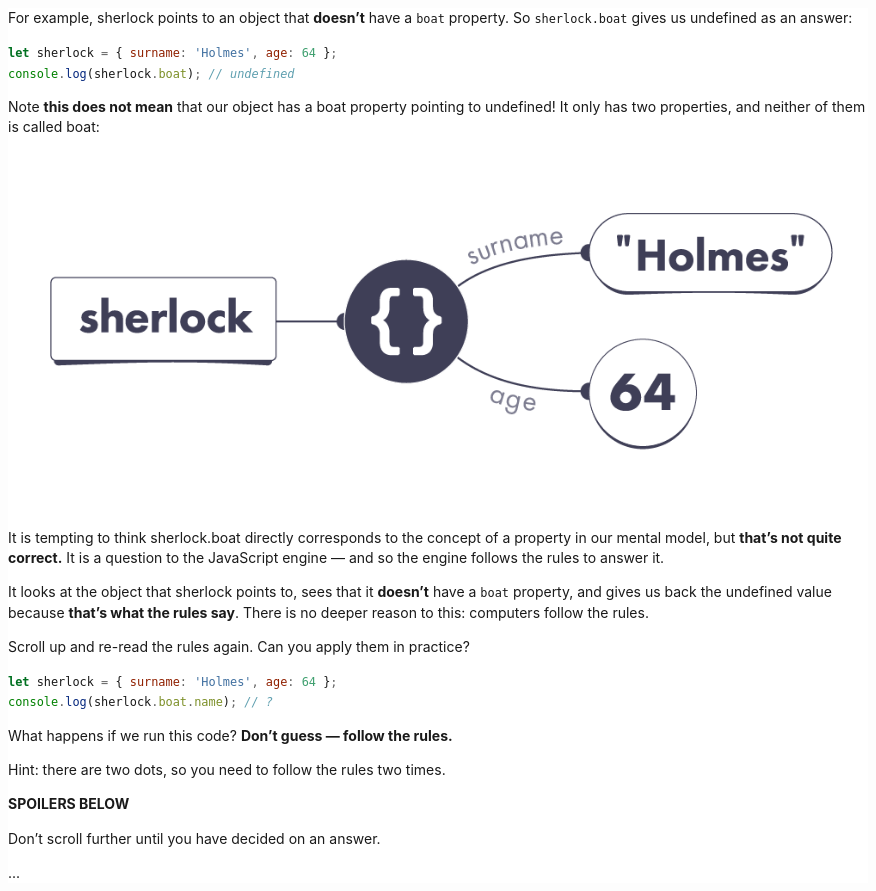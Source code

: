 For example, sherlock points to an object that __doesn’t__ have a `boat` property. So `sherlock.boat` gives us undefined as an answer:

```js
let sherlock = { surname: 'Holmes', age: 64 };
console.log(sherlock.boat); // undefined
```

Note __this does not mean__ that our object has a boat property pointing to undefined! It only has two properties, and neither of them is called boat:

![Variable pointing at an object which points at other values via its properties](variable-object-properties.png)


It is tempting to think sherlock.boat directly corresponds to the concept of a property in our mental model, but __that’s not quite correct.__ It is a question to the JavaScript engine — and so the engine follows the rules to answer it.

It looks at the object that sherlock points to, sees that it __doesn’t__ have a `boat` property, and gives us back the undefined value because __that’s what the rules say__. There is no deeper reason to this: computers follow the rules.

Scroll up and re-read the rules again. Can you apply them in practice?

```js
let sherlock = { surname: 'Holmes', age: 64 };
console.log(sherlock.boat.name); // ?
```

What happens if we run this code? __Don’t guess — follow the rules.__

Hint: there are two dots, so you need to follow the rules two times.


__SPOILERS BELOW__

Don’t scroll further until you have decided on an answer.

...
